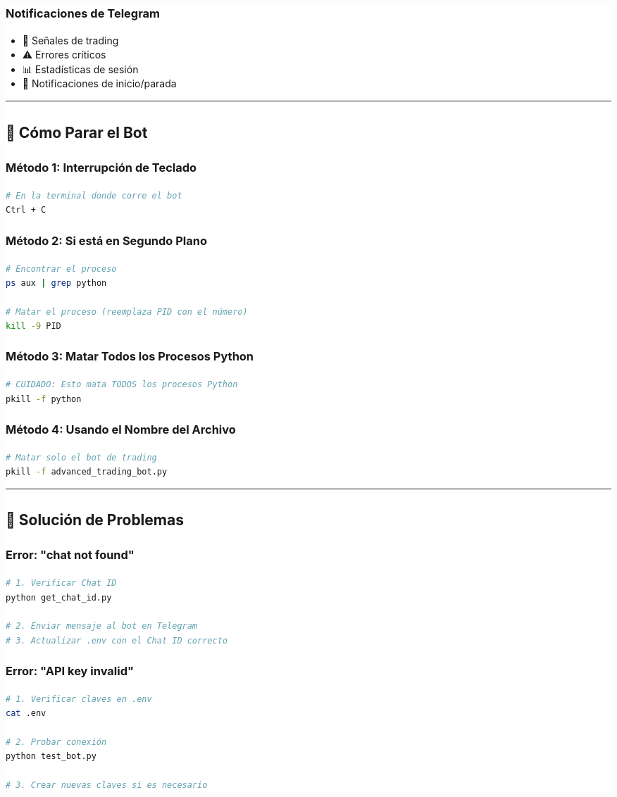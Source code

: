 ### **Notificaciones de Telegram**
- 🚀 Señales de trading
- ⚠️ Errores críticos
- 📊 Estadísticas de sesión
- 🔄 Notificaciones de inicio/parada

---

## 🛑 **Cómo Parar el Bot**

### **Método 1: Interrupción de Teclado**
```bash
# En la terminal donde corre el bot
Ctrl + C
```

### **Método 2: Si está en Segundo Plano**
```bash
# Encontrar el proceso
ps aux | grep python

# Matar el proceso (reemplaza PID con el número)
kill -9 PID
```

### **Método 3: Matar Todos los Procesos Python**
```bash
# CUIDADO: Esto mata TODOS los procesos Python
pkill -f python
```

### **Método 4: Usando el Nombre del Archivo**
```bash
# Matar solo el bot de trading
pkill -f advanced_trading_bot.py
```

---

## 🔧 **Solución de Problemas**

### **Error: "chat not found"**
```bash
# 1. Verificar Chat ID
python get_chat_id.py

# 2. Enviar mensaje al bot en Telegram
# 3. Actualizar .env con el Chat ID correcto
```

### **Error: "API key invalid"**
```bash
# 1. Verificar claves en .env
cat .env

# 2. Probar conexión
python test_bot.py

# 3. Crear nuevas claves si es necesario
```
